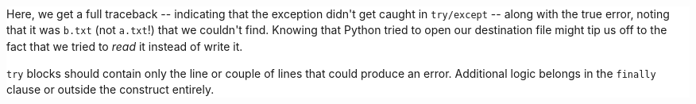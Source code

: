 Here, we get a full traceback -- indicating that the exception didn't get caught in `try/except` -- along with the true error, noting that it was `b.txt` (not `a.txt`!) that we couldn't find.
Knowing that Python tried to open our destination file might tip us off to the fact that we tried to *read* it instead of write it.

`try` blocks should contain only the line or couple of lines that could produce an error.
Additional logic belongs in the `finally` clause or outside the construct entirely.

[^1]: If I had to choose, `EOFError` is probably the closest thing, but it's not really right.
[^2]: An interface that supports multiple input sources is actually pretty common, and this is what [URIs]() are usually used for. A local file might be described as `file://path/to/file`. A system can use a different prefix to differentiate its type of files. Our hypothetical distributed filesystem might use "dfs", for example: `dfs://path/to/file`.
[^3]: A nice CLI shouldn't expose the user to internals. Give clear, one-line error messages if possible.
